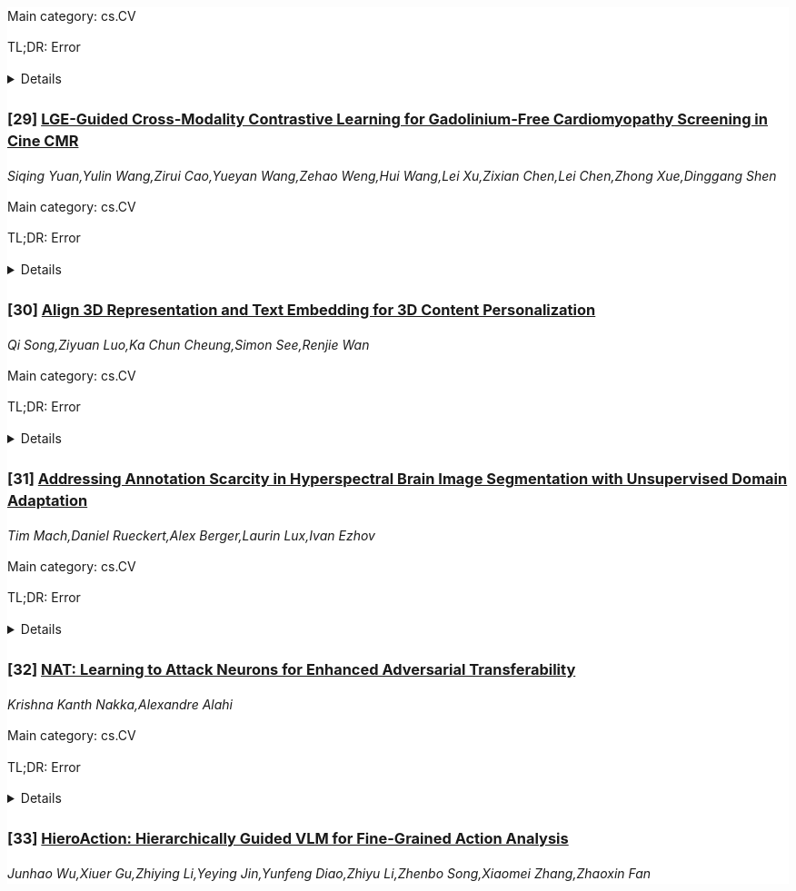 Main category: cs.CV

TL;DR: Error


<details><summary>Details</summary></details>


### [29] [LGE-Guided Cross-Modality Contrastive Learning for Gadolinium-Free Cardiomyopathy Screening in Cine CMR](https://arxiv.org/abs/2508.16927)
*Siqing Yuan,Yulin Wang,Zirui Cao,Yueyan Wang,Zehao Weng,Hui Wang,Lei Xu,Zixian Chen,Lei Chen,Zhong Xue,Dinggang Shen*

Main category: cs.CV

TL;DR: Error


<details><summary>Details</summary></details>


### [30] [Align 3D Representation and Text Embedding for 3D Content Personalization](https://arxiv.org/abs/2508.16932)
*Qi Song,Ziyuan Luo,Ka Chun Cheung,Simon See,Renjie Wan*

Main category: cs.CV

TL;DR: Error


<details><summary>Details</summary></details>


### [31] [Addressing Annotation Scarcity in Hyperspectral Brain Image Segmentation with Unsupervised Domain Adaptation](https://arxiv.org/abs/2508.16934)
*Tim Mach,Daniel Rueckert,Alex Berger,Laurin Lux,Ivan Ezhov*

Main category: cs.CV

TL;DR: Error


<details><summary>Details</summary></details>


### [32] [NAT: Learning to Attack Neurons for Enhanced Adversarial Transferability](https://arxiv.org/abs/2508.16937)
*Krishna Kanth Nakka,Alexandre Alahi*

Main category: cs.CV

TL;DR: Error


<details><summary>Details</summary></details>


### [33] [HieroAction: Hierarchically Guided VLM for Fine-Grained Action Analysis](https://arxiv.org/abs/2508.16942)
*Junhao Wu,Xiuer Gu,Zhiying Li,Yeying Jin,Yunfeng Diao,Zhiyu Li,Zhenbo Song,Xiaomei Zhang,Zhaoxin Fan*
